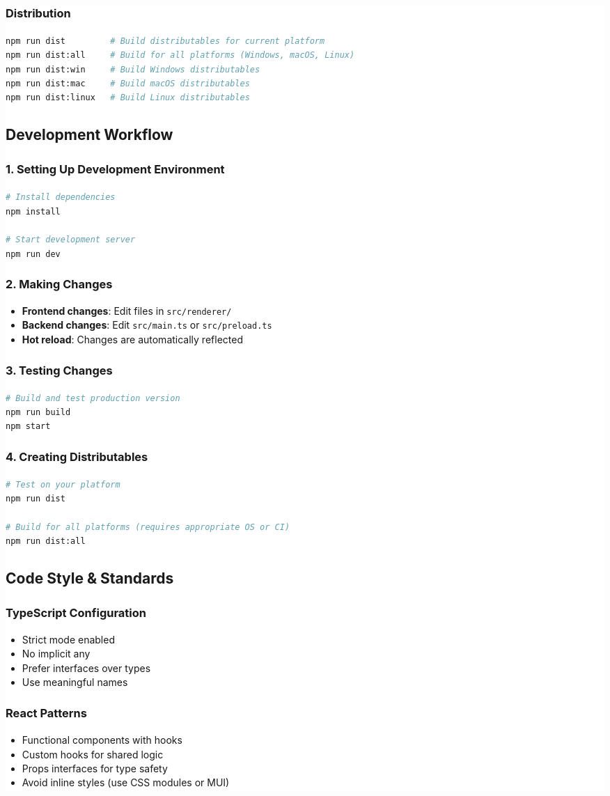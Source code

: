 ### Distribution
```bash
npm run dist         # Build distributables for current platform
npm run dist:all     # Build for all platforms (Windows, macOS, Linux)
npm run dist:win     # Build Windows distributables
npm run dist:mac     # Build macOS distributables  
npm run dist:linux   # Build Linux distributables
```

## Development Workflow

### 1. Setting Up Development Environment
```bash
# Install dependencies
npm install

# Start development server
npm run dev
```

### 2. Making Changes
- **Frontend changes**: Edit files in `src/renderer/`
- **Backend changes**: Edit `src/main.ts` or `src/preload.ts`
- **Hot reload**: Changes are automatically reflected

### 3. Testing Changes
```bash
# Build and test production version
npm run build
npm start
```

### 4. Creating Distributables
```bash
# Test on your platform
npm run dist

# Build for all platforms (requires appropriate OS or CI)
npm run dist:all
```

## Code Style & Standards

### TypeScript Configuration
- Strict mode enabled
- No implicit any
- Prefer interfaces over types
- Use meaningful names

### React Patterns
- Functional components with hooks
- Custom hooks for shared logic
- Props interfaces for type safety
- Avoid inline styles (use CSS modules or MUI)
